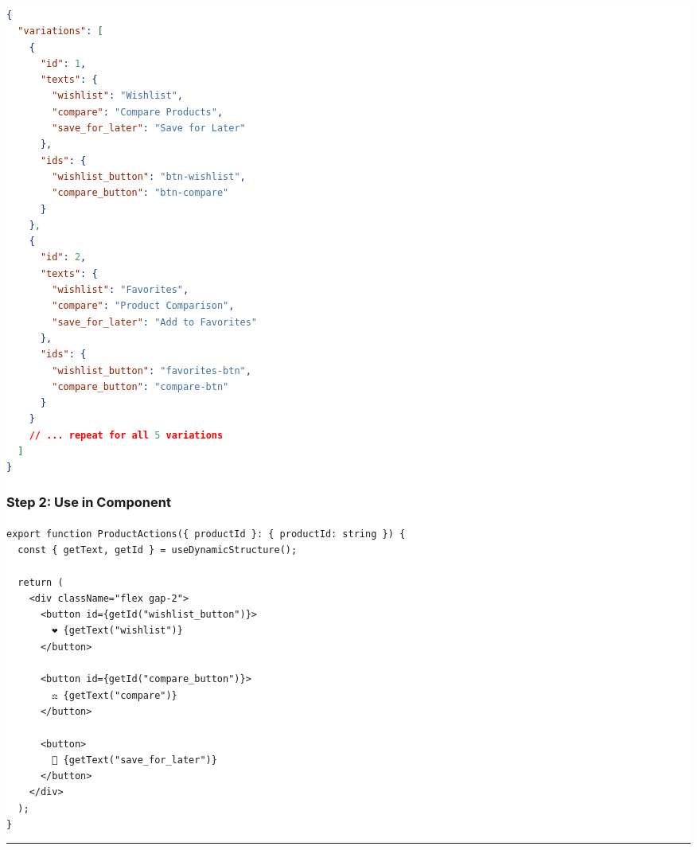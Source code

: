 ```json
{
  "variations": [
    {
      "id": 1,
      "texts": {
        "wishlist": "Wishlist",
        "compare": "Compare Products",
        "save_for_later": "Save for Later"
      },
      "ids": {
        "wishlist_button": "btn-wishlist",
        "compare_button": "btn-compare"
      }
    },
    {
      "id": 2,
      "texts": {
        "wishlist": "Favorites",
        "compare": "Product Comparison",
        "save_for_later": "Add to Favorites"
      },
      "ids": {
        "wishlist_button": "favorites-btn",
        "compare_button": "compare-btn"
      }
    }
    // ... repeat for all 5 variations
  ]
}
```

### Step 2: Use in Component

```tsx
export function ProductActions({ productId }: { productId: string }) {
  const { getText, getId } = useDynamicStructure();
  
  return (
    <div className="flex gap-2">
      <button id={getId("wishlist_button")}>
        ❤️ {getText("wishlist")}
      </button>
      
      <button id={getId("compare_button")}>
        ⚖️ {getText("compare")}
      </button>
      
      <button>
        💾 {getText("save_for_later")}
      </button>
    </div>
  );
}
```

---